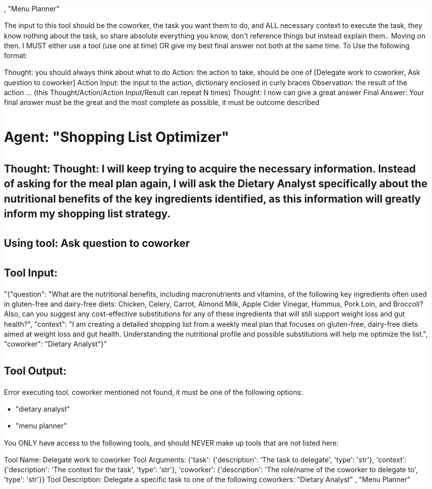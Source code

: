 , "Menu Planner"

The input to this tool should be the coworker, the task you want them to do, and ALL necessary context to execute the task, they know nothing about the task, so share absolute everything you know, don't reference things but instead explain them..
Moving on then. I MUST either use a tool (use one at time) OR give my best final answer not both at the same time. To Use the following format:

Thought: you should always think about what to do
Action: the action to take, should be one of [Delegate work to coworker, Ask question to coworker]
Action Input: the input to the action, dictionary enclosed in curly braces
Observation: the result of the action
... (this Thought/Action/Action Input/Result can repeat N times)
Thought: I now can give a great answer
Final Answer: Your final answer must be the great and the most complete as possible, it must be outcome described




# Agent: "Shopping List Optimizer"
## Thought: Thought: I will keep trying to acquire the necessary information. Instead of asking for the meal plan again, I will ask the Dietary Analyst specifically about the nutritional benefits of the key ingredients identified, as this information will greatly inform my shopping list strategy.
## Using tool: Ask question to coworker
## Tool Input: 
"{\"question\": \"What are the nutritional benefits, including macronutrients and vitamins, of the following key ingredients often used in gluten-free and dairy-free diets: Chicken, Celery, Carrot, Almond Milk, Apple Cider Vinegar, Hummus, Pork Loin, and Broccoli? Also, can you suggest any cost-effective substitutions for any of these ingredients that will still support weight loss and gut health?\", \"context\": \"I am creating a detailed shopping list from a weekly meal plan that focuses on gluten-free, dairy-free diets aimed at weight loss and gut health. Understanding the nutritional profile and possible substitutions will help me optimize the list.\", \"coworker\": \"Dietary Analyst\"}"
## Tool Output: 

Error executing tool. coworker mentioned not found, it must be one of the following options:
- "dietary analyst"

- "menu planner"




You ONLY have access to the following tools, and should NEVER make up tools that are not listed here:

Tool Name: Delegate work to coworker
Tool Arguments: {'task': {'description': 'The task to delegate', 'type': 'str'}, 'context': {'description': 'The context for the task', 'type': 'str'}, 'coworker': {'description': 'The role/name of the coworker to delegate to', 'type': 'str'}}
Tool Description: Delegate a specific task to one of the following coworkers: "Dietary Analyst"
, "Menu Planner"
